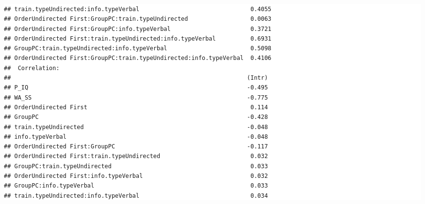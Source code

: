     ## train.typeUndirected:info.typeVerbal                                0.4055
    ## OrderUndirected First:GroupPC:train.typeUndirected                  0.0063
    ## OrderUndirected First:GroupPC:info.typeVerbal                       0.3721
    ## OrderUndirected First:train.typeUndirected:info.typeVerbal          0.6931
    ## GroupPC:train.typeUndirected:info.typeVerbal                        0.5098
    ## OrderUndirected First:GroupPC:train.typeUndirected:info.typeVerbal  0.4106
    ##  Correlation: 
    ##                                                                    (Intr)
    ## P_IQ                                                               -0.495
    ## WA_SS                                                              -0.775
    ## OrderUndirected First                                               0.114
    ## GroupPC                                                            -0.428
    ## train.typeUndirected                                               -0.048
    ## info.typeVerbal                                                    -0.048
    ## OrderUndirected First:GroupPC                                      -0.117
    ## OrderUndirected First:train.typeUndirected                          0.032
    ## GroupPC:train.typeUndirected                                        0.033
    ## OrderUndirected First:info.typeVerbal                               0.032
    ## GroupPC:info.typeVerbal                                             0.033
    ## train.typeUndirected:info.typeVerbal                                0.034